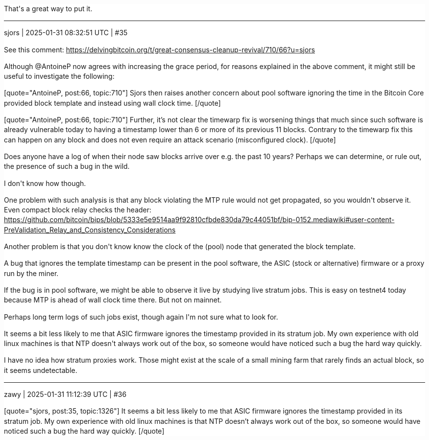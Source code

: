 That's a great way to put it.

-------------------------

sjors | 2025-01-31 08:32:51 UTC | #35

See this comment: https://delvingbitcoin.org/t/great-consensus-cleanup-revival/710/66?u=sjors

Although @AntoineP now agrees with increasing the grace period, for reasons explained in the above comment, it might still be useful to investigate the following:

[quote="AntoineP, post:66, topic:710"]
Sjors then raises another concern about pool software ignoring the time in the Bitcoin Core provided block template and instead using wall clock time.
[/quote]

[quote="AntoineP, post:66, topic:710"]
Further, it’s not clear the timewarp fix is worsening things that much since such software is already vulnerable today to having a timestamp lower than 6 or more of its previous 11 blocks. Contrary to the timewarp fix this can happen on any block and does not even require an attack scenario (misconfigured clock).
[/quote]

Does anyone have a log of when their node saw blocks arrive over e.g. the past 10 years? Perhaps we can determine, or rule out, the presence of such a bug in the wild.

I don't know how though.

One problem with such analysis is that any block violating the MTP rule would not get propagated, so you wouldn't observe it. Even compact block relay checks the header: https://github.com/bitcoin/bips/blob/5333e5e9514aa9f92810cfbde830da79c44051bf/bip-0152.mediawiki#user-content-PreValidation_Relay_and_Consistency_Considerations

Another problem is that you don't know know the clock of the (pool) node that generated the block template.

A bug that ignores the template timestamp can be present in the pool software, the ASIC (stock or alternative) firmware or a proxy run by the miner.

If the bug is in pool software, we might be able to observe it live by studying live stratum jobs. This is easy on testnet4 today because MTP is ahead of wall clock time there. But not on mainnet.

Perhaps long term logs of such jobs exist, though again I'm not sure what to look for.

It seems a bit less likely to me that ASIC firmware ignores the timestamp provided in its stratum job. My own experience with old linux machines is that NTP doesn't always work out of the box, so someone would have noticed such a bug the hard way quickly.

I have no idea how stratum proxies work. Those might exist at the scale of a small mining farm that rarely finds an actual block, so it seems undetectable.

-------------------------

zawy | 2025-01-31 11:12:39 UTC | #36

[quote="sjors, post:35, topic:1326"]
It seems a bit less likely to me that ASIC firmware ignores the timestamp provided in its stratum job. My own experience with old linux machines is that NTP doesn’t always work out of the box, so someone would have noticed such a bug the hard way quickly.
[/quote]
